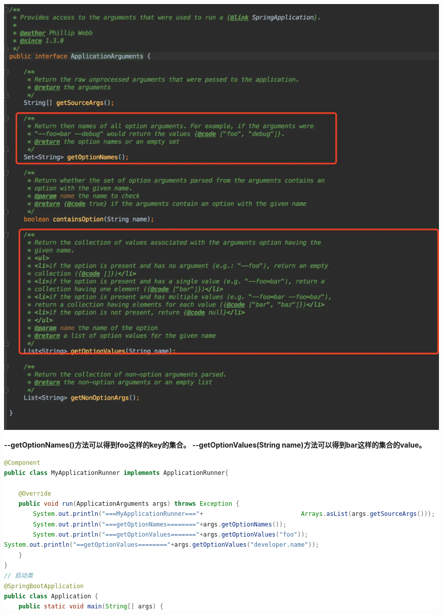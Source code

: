 ![img](img/5225109-6525665739459c55.png)

**--getOptionNames()方法可以得到foo这样的key的集合。**
 **--getOptionValues(String name)方法可以得到bar这样的集合的value。**

```java
@Component
public class MyApplicationRunner implements ApplicationRunner{

    @Override
    public void run(ApplicationArguments args) throws Exception {
        System.out.println("===MyApplicationRunner==="+                           Arrays.asList(args.getSourceArgs()));
        System.out.println("===getOptionNames========"+args.getOptionNames());
        System.out.println("===getOptionValues======="+args.getOptionValues("foo"));
System.out.println("==getOptionValues========"+args.getOptionValues("developer.name"));
    }
}
// 启动类
@SpringBootApplication
public class Application {
    public static void main(String[] args) {
```